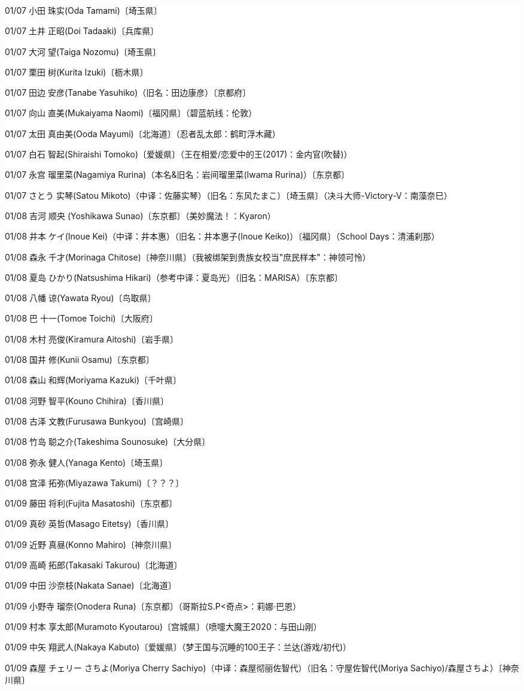01/07 小田 珠实(Oda Tamami)〔埼玉県〕

01/07 土井 正昭(Doi Tadaaki)〔兵库県〕

01/07 大河 望(Taiga Nozomu)〔埼玉県〕

01/07 栗田 树(Kurita Izuki)〔枥木県〕

01/07 田边 安彦(Tanabe Yasuhiko)（旧名：田边康彦）〔京都府〕

01/07 向山 直美(Mukaiyama Naomi)〔福冈県〕（碧蓝航线：伦敦）

01/07 太田 真由美(Ooda Mayumi)〔北海道〕（忍者乱太郎：鹤町浮木藏）

01/07 白石 智起(Shiraishi Tomoko)〔爱媛県〕（王在相爱/恋爱中的王(2017)：金内官(吹替)）

01/07 永宫 瑠里菜(Nagamiya Rurina)（本名&旧名：岩间瑠里菜(Iwama Rurina)）〔东京都〕

01/07 さとう 实琴(Satou Mikoto)（中译：佐藤实琴）（旧名：东风たまこ）〔埼玉県〕（决斗大师-Victory-V：南藻奈巳）

01/08 吉河 顺央 (Yoshikawa Sunao)〔东京都〕（美妙魔法！：Kyaron）

01/08 井本 ケイ(Inoue Kei)（中译：井本惠）（旧名：井本惠子(Inoue Keiko)）〔福冈県〕（School Days：清浦刹那）

01/08 森永 千才(Morinaga Chitose)〔神奈川県〕（我被绑架到贵族女校当"庶民样本"：神领可怜）

01/08 夏岛 ひかり(Natsushima Hikari)（参考中译：夏岛光）（旧名：MARISA）〔东京都〕

01/08 八幡 谅(Yawata Ryou)〔鸟取県〕

01/08 巴 十一(Tomoe Toichi)〔大阪府〕

01/08 木村 亮俊(Kiramura Aitoshi)〔岩手県〕

01/08 国井 修(Kunii Osamu)〔东京都〕

01/08 森山 和辉(Moriyama Kazuki)〔千叶県〕

01/08 河野 智平(Kouno Chihira)〔香川県〕

01/08 古泽 文教(Furusawa Bunkyou)〔宫崎県〕

01/08 竹岛 聪之介(Takeshima Sounosuke)〔大分県〕

01/08 弥永 健人(Yanaga Kento)〔埼玉県〕

01/08 宫泽 拓弥(Miyazawa Takumi)〔？？？〕

01/09 藤田 将利(Fujita Masatoshi)〔东京都〕

01/09 真砂 英哲(Masago Eitetsy)〔香川県〕

01/09 近野 真昼(Konno Mahiro)〔神奈川県〕

01/09 高崎 拓郎(Takasaki Takurou)〔北海道〕

01/09 中田 沙奈枝(Nakata Sanae)〔北海道〕

01/09 小野寺 瑠奈(Onodera Runa)〔东京都〕（哥斯拉S.P\<奇点\>：莉娜·巴恩）

01/09 村本 享太郎(Muramoto Kyoutarou)〔宫城県〕（喷嚏大魔王2020：与田山刚）

01/09 中矢 翔武人(Nakaya Kabuto)〔爱媛県〕（梦王国与沉睡的100王子：兰达(游戏/初代)）

01/09 森屋 チェリー さちよ(Moriya Cherry Sachiyo)（中译：森屋彻丽佐智代）（旧名：守屋佐智代(Moriya Sachiyo)/森屋さちよ）〔神奈川県〕
